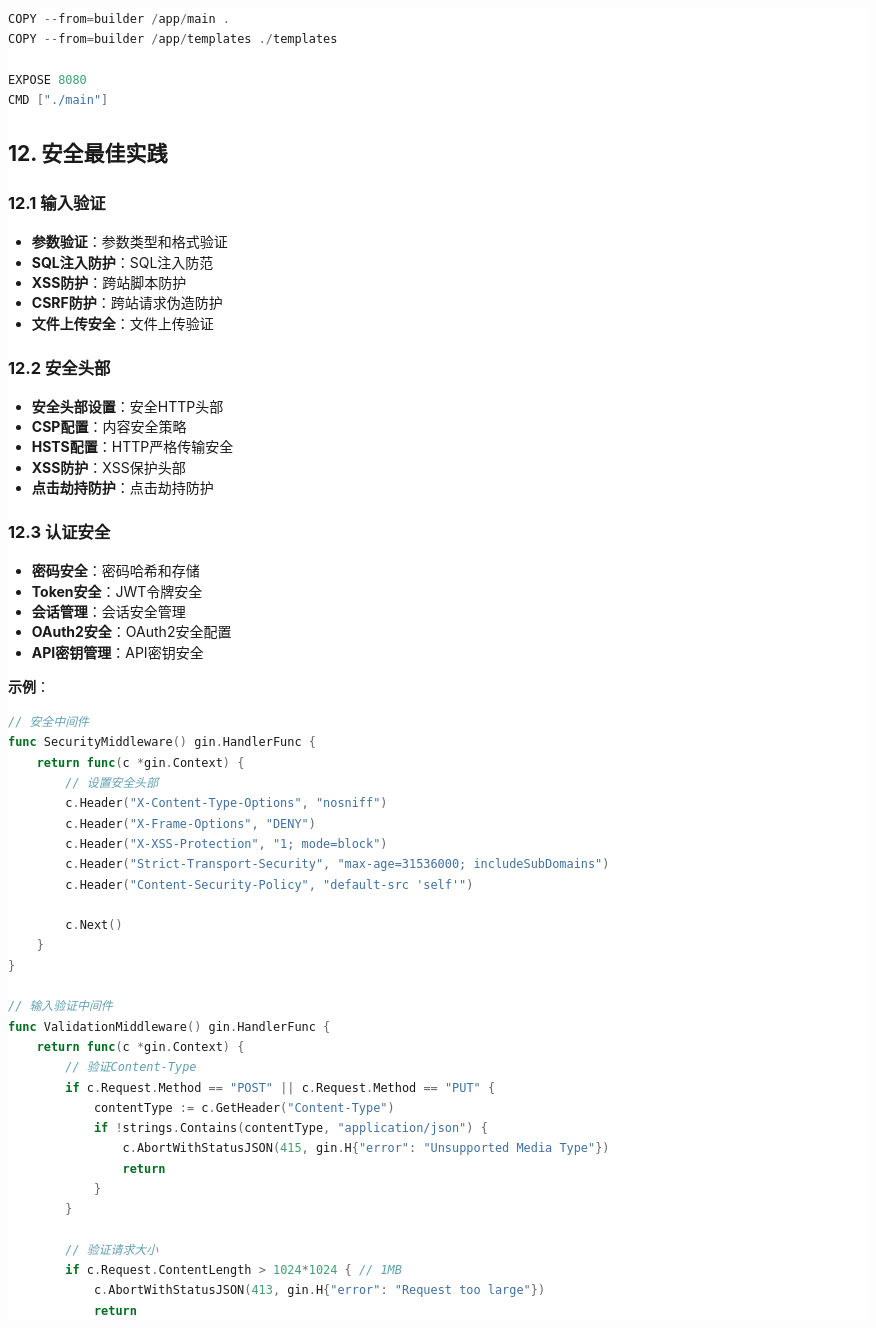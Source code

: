 ```go
COPY --from=builder /app/main .
COPY --from=builder /app/templates ./templates

EXPOSE 8080
CMD ["./main"]
```

## 12. 安全最佳实践

### 12.1 输入验证
- **参数验证**：参数类型和格式验证
- **SQL注入防护**：SQL注入防范
- **XSS防护**：跨站脚本防护
- **CSRF防护**：跨站请求伪造防护
- **文件上传安全**：文件上传验证

### 12.2 安全头部
- **安全头部设置**：安全HTTP头部
- **CSP配置**：内容安全策略
- **HSTS配置**：HTTP严格传输安全
- **XSS防护**：XSS保护头部
- **点击劫持防护**：点击劫持防护

### 12.3 认证安全
- **密码安全**：密码哈希和存储
- **Token安全**：JWT令牌安全
- **会话管理**：会话安全管理
- **OAuth2安全**：OAuth2安全配置
- **API密钥管理**：API密钥安全

**示例**：
```go
// 安全中间件
func SecurityMiddleware() gin.HandlerFunc {
    return func(c *gin.Context) {
        // 设置安全头部
        c.Header("X-Content-Type-Options", "nosniff")
        c.Header("X-Frame-Options", "DENY")
        c.Header("X-XSS-Protection", "1; mode=block")
        c.Header("Strict-Transport-Security", "max-age=31536000; includeSubDomains")
        c.Header("Content-Security-Policy", "default-src 'self'")

        c.Next()
    }
}

// 输入验证中间件
func ValidationMiddleware() gin.HandlerFunc {
    return func(c *gin.Context) {
        // 验证Content-Type
        if c.Request.Method == "POST" || c.Request.Method == "PUT" {
            contentType := c.GetHeader("Content-Type")
            if !strings.Contains(contentType, "application/json") {
                c.AbortWithStatusJSON(415, gin.H{"error": "Unsupported Media Type"})
                return
            }
        }

        // 验证请求大小
        if c.Request.ContentLength > 1024*1024 { // 1MB
            c.AbortWithStatusJSON(413, gin.H{"error": "Request too large"})
            return
```